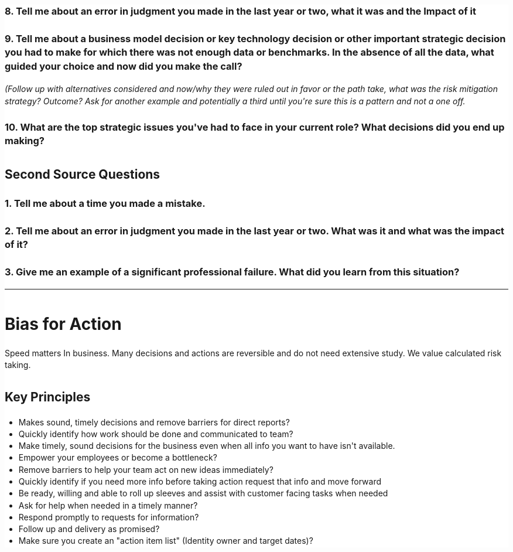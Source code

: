 ### 8. Tell me about an error in judgment you made in the last year or two, what it was and the Impact of it

### 9. Tell me about a business model decision or key technology decision or other important strategic decision you had to make for which there was not enough data or benchmarks. In the absence of all the data, what guided your choice and now did you make the call?
*(Follow up with alternatives considered and now/why they were ruled out in favor or the path take, what was the risk mitigation strategy? Outcome? Ask for another example and potentially a third until you're sure this is a pattern and not a one off.*

### 10. What are the top strategic issues you've had to face in your current role? What decisions did you end up making?

## Second Source Questions

### 1. Tell me about a time you made a mistake.

### 2. Tell me about an error in judgment you made in the last year or two. What was it and what was the impact of it?

### 3. Give me an example of a significant professional failure. What did you learn from this situation?

---

# Bias for Action

Speed matters In business. Many decisions and actions are reversible and do not need extensive study. We value calculated risk taking.

## Key Principles

* Makes sound, timely decisions and remove barriers for direct reports?
* Quickly identify how work should be done and communicated to team?
* Make timely, sound decisions for the business even when all info you want to have isn't available.
* Empower your employees or become a bottleneck?
* Remove barriers to help your team act on new ideas immediately?
* Quickly identify if you need more info before taking action request that info and move forward
* Be ready, willing and able to roll up sleeves and assist with customer facing tasks when needed
* Ask for help when needed in a timely manner?
* Respond promptly to requests for information?
* Follow up and delivery as promised?
* Make sure you create an "action item list" (Identity owner and target dates)?
